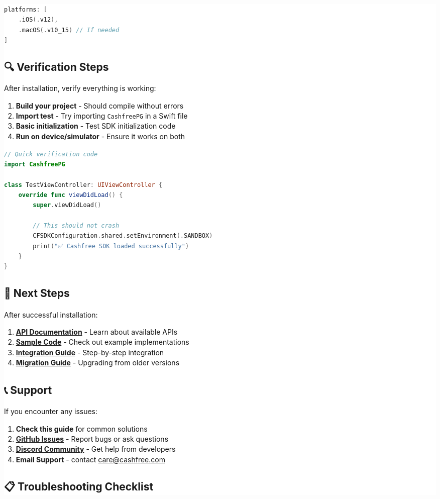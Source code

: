 ```swift
platforms: [
    .iOS(.v12),
    .macOS(.v10_15) // If needed
]
```

## 🔍 Verification Steps

After installation, verify everything is working:

1. **Build your project** - Should compile without errors
2. **Import test** - Try importing `CashfreePG` in a Swift file
3. **Basic initialization** - Test SDK initialization code
4. **Run on device/simulator** - Ensure it works on both

```swift
// Quick verification code
import CashfreePG

class TestViewController: UIViewController {
    override func viewDidLoad() {
        super.viewDidLoad()
        
        // This should not crash
        CFSDKConfiguration.shared.setEnvironment(.SANDBOX)
        print("✅ Cashfree SDK loaded successfully")
    }
}
```

## 🚀 Next Steps

After successful installation:

1. **[API Documentation](https://docs.cashfree.com/docs/ios)** - Learn about available APIs
2. **[Sample Code](./Swift+Sample+Application/)** - Check out example implementations
3. **[Integration Guide](https://docs.cashfree.com/docs/ios-native)** - Step-by-step integration
4. **[Migration Guide](https://docs.cashfree.com/docs/ios-migration)** - Upgrading from older versions

## 📞 Support

If you encounter any issues:

1. **Check this guide** for common solutions
2. **[GitHub Issues](https://github.com/cashfree/core-ios-sdk/issues)** - Report bugs or ask questions
3. **[Discord Community](https://discord.gg/znT6X45qDS)** - Get help from developers
4. **Email Support** - contact care@cashfree.com

## 📋 Troubleshooting Checklist
